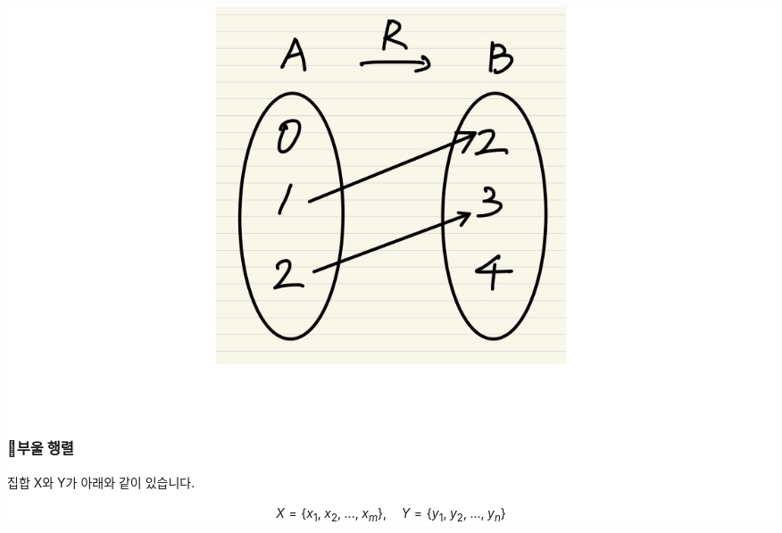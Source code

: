 <center><img src = "/assets/images/DiscreteMath/ArrowDiagram.jpg" width="400" height="400"></center>

<br><br>

### 📄부울 행렬
집합 X와 Y가 아래와 같이 있습니다.

$$ X = \{x_1,\;x_2,\;...,\;x_m \}, \quad Y = \{y_1,\;y_2,\;...,\;y_n \} $$
